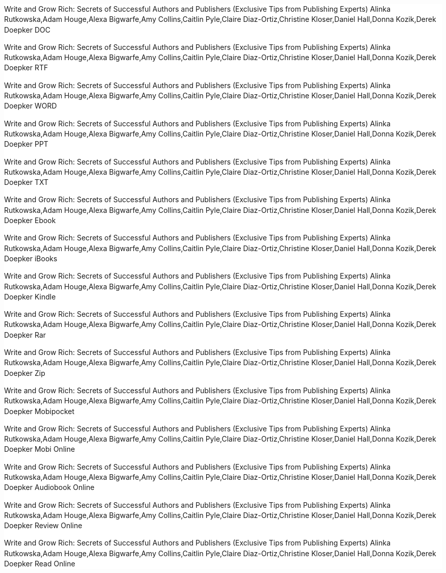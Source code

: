 Write and Grow Rich: Secrets of Successful Authors and Publishers (Exclusive Tips from Publishing Experts) Alinka Rutkowska,Adam Houge,Alexa Bigwarfe,Amy Collins,Caitlin Pyle,Claire Diaz-Ortiz,Christine Kloser,Daniel Hall,Donna Kozik,Derek Doepker DOC

Write and Grow Rich: Secrets of Successful Authors and Publishers (Exclusive Tips from Publishing Experts) Alinka Rutkowska,Adam Houge,Alexa Bigwarfe,Amy Collins,Caitlin Pyle,Claire Diaz-Ortiz,Christine Kloser,Daniel Hall,Donna Kozik,Derek Doepker RTF

Write and Grow Rich: Secrets of Successful Authors and Publishers (Exclusive Tips from Publishing Experts) Alinka Rutkowska,Adam Houge,Alexa Bigwarfe,Amy Collins,Caitlin Pyle,Claire Diaz-Ortiz,Christine Kloser,Daniel Hall,Donna Kozik,Derek Doepker WORD

Write and Grow Rich: Secrets of Successful Authors and Publishers (Exclusive Tips from Publishing Experts) Alinka Rutkowska,Adam Houge,Alexa Bigwarfe,Amy Collins,Caitlin Pyle,Claire Diaz-Ortiz,Christine Kloser,Daniel Hall,Donna Kozik,Derek Doepker PPT

Write and Grow Rich: Secrets of Successful Authors and Publishers (Exclusive Tips from Publishing Experts) Alinka Rutkowska,Adam Houge,Alexa Bigwarfe,Amy Collins,Caitlin Pyle,Claire Diaz-Ortiz,Christine Kloser,Daniel Hall,Donna Kozik,Derek Doepker TXT

Write and Grow Rich: Secrets of Successful Authors and Publishers (Exclusive Tips from Publishing Experts) Alinka Rutkowska,Adam Houge,Alexa Bigwarfe,Amy Collins,Caitlin Pyle,Claire Diaz-Ortiz,Christine Kloser,Daniel Hall,Donna Kozik,Derek Doepker Ebook

Write and Grow Rich: Secrets of Successful Authors and Publishers (Exclusive Tips from Publishing Experts) Alinka Rutkowska,Adam Houge,Alexa Bigwarfe,Amy Collins,Caitlin Pyle,Claire Diaz-Ortiz,Christine Kloser,Daniel Hall,Donna Kozik,Derek Doepker iBooks

Write and Grow Rich: Secrets of Successful Authors and Publishers (Exclusive Tips from Publishing Experts) Alinka Rutkowska,Adam Houge,Alexa Bigwarfe,Amy Collins,Caitlin Pyle,Claire Diaz-Ortiz,Christine Kloser,Daniel Hall,Donna Kozik,Derek Doepker Kindle

Write and Grow Rich: Secrets of Successful Authors and Publishers (Exclusive Tips from Publishing Experts) Alinka Rutkowska,Adam Houge,Alexa Bigwarfe,Amy Collins,Caitlin Pyle,Claire Diaz-Ortiz,Christine Kloser,Daniel Hall,Donna Kozik,Derek Doepker Rar

Write and Grow Rich: Secrets of Successful Authors and Publishers (Exclusive Tips from Publishing Experts) Alinka Rutkowska,Adam Houge,Alexa Bigwarfe,Amy Collins,Caitlin Pyle,Claire Diaz-Ortiz,Christine Kloser,Daniel Hall,Donna Kozik,Derek Doepker Zip

Write and Grow Rich: Secrets of Successful Authors and Publishers (Exclusive Tips from Publishing Experts) Alinka Rutkowska,Adam Houge,Alexa Bigwarfe,Amy Collins,Caitlin Pyle,Claire Diaz-Ortiz,Christine Kloser,Daniel Hall,Donna Kozik,Derek Doepker Mobipocket

Write and Grow Rich: Secrets of Successful Authors and Publishers (Exclusive Tips from Publishing Experts) Alinka Rutkowska,Adam Houge,Alexa Bigwarfe,Amy Collins,Caitlin Pyle,Claire Diaz-Ortiz,Christine Kloser,Daniel Hall,Donna Kozik,Derek Doepker Mobi Online

Write and Grow Rich: Secrets of Successful Authors and Publishers (Exclusive Tips from Publishing Experts) Alinka Rutkowska,Adam Houge,Alexa Bigwarfe,Amy Collins,Caitlin Pyle,Claire Diaz-Ortiz,Christine Kloser,Daniel Hall,Donna Kozik,Derek Doepker Audiobook Online

Write and Grow Rich: Secrets of Successful Authors and Publishers (Exclusive Tips from Publishing Experts) Alinka Rutkowska,Adam Houge,Alexa Bigwarfe,Amy Collins,Caitlin Pyle,Claire Diaz-Ortiz,Christine Kloser,Daniel Hall,Donna Kozik,Derek Doepker Review Online

Write and Grow Rich: Secrets of Successful Authors and Publishers (Exclusive Tips from Publishing Experts) Alinka Rutkowska,Adam Houge,Alexa Bigwarfe,Amy Collins,Caitlin Pyle,Claire Diaz-Ortiz,Christine Kloser,Daniel Hall,Donna Kozik,Derek Doepker Read Online
